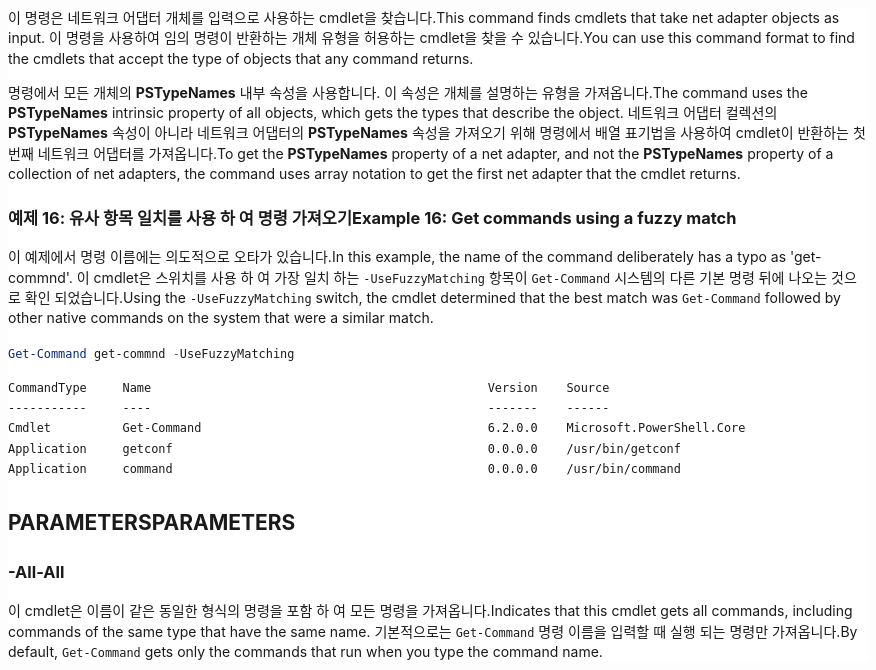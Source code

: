 <span data-ttu-id="52f2e-181">이 명령은 네트워크 어댑터 개체를 입력으로 사용하는 cmdlet을 찾습니다.</span><span class="sxs-lookup"><span data-stu-id="52f2e-181">This command finds cmdlets that take net adapter objects as input.</span></span> <span data-ttu-id="52f2e-182">이 명령을 사용하여 임의 명령이 반환하는 개체 유형을 허용하는 cmdlet을 찾을 수 있습니다.</span><span class="sxs-lookup"><span data-stu-id="52f2e-182">You can use this command format to find the cmdlets that accept the type of objects that any command returns.</span></span>

<span data-ttu-id="52f2e-183">명령에서 모든 개체의 **PSTypeNames** 내부 속성을 사용합니다. 이 속성은 개체를 설명하는 유형을 가져옵니다.</span><span class="sxs-lookup"><span data-stu-id="52f2e-183">The command uses the **PSTypeNames** intrinsic property of all objects, which gets the types that describe the object.</span></span> <span data-ttu-id="52f2e-184">네트워크 어댑터 컬렉션의 **PSTypeNames** 속성이 아니라 네트워크 어댑터의 **PSTypeNames** 속성을 가져오기 위해 명령에서 배열 표기법을 사용하여 cmdlet이 반환하는 첫 번째 네트워크 어댑터를 가져옵니다.</span><span class="sxs-lookup"><span data-stu-id="52f2e-184">To get the **PSTypeNames** property of a net adapter, and not the **PSTypeNames** property of a collection of net adapters, the command uses array notation to get the first net adapter that the cmdlet returns.</span></span>

### <span data-ttu-id="52f2e-185">예제 16: 유사 항목 일치를 사용 하 여 명령 가져오기</span><span class="sxs-lookup"><span data-stu-id="52f2e-185">Example 16: Get commands using a fuzzy match</span></span>

<span data-ttu-id="52f2e-186">이 예제에서 명령 이름에는 의도적으로 오타가 있습니다.</span><span class="sxs-lookup"><span data-stu-id="52f2e-186">In this example, the name of the command deliberately has a typo as 'get-commnd'.</span></span>
<span data-ttu-id="52f2e-187">이 cmdlet은 스위치를 사용 하 여 가장 일치 하는 `-UseFuzzyMatching` 항목이 `Get-Command` 시스템의 다른 기본 명령 뒤에 나오는 것으로 확인 되었습니다.</span><span class="sxs-lookup"><span data-stu-id="52f2e-187">Using the `-UseFuzzyMatching` switch, the cmdlet determined that the best match was `Get-Command` followed by other native commands on the system that were a similar match.</span></span>

```powershell
Get-Command get-commnd -UseFuzzyMatching
```

```Output
CommandType     Name                                               Version    Source
-----------     ----                                               -------    ------
Cmdlet          Get-Command                                        6.2.0.0    Microsoft.PowerShell.Core
Application     getconf                                            0.0.0.0    /usr/bin/getconf
Application     command                                            0.0.0.0    /usr/bin/command
```

## <span data-ttu-id="52f2e-188">PARAMETERS</span><span class="sxs-lookup"><span data-stu-id="52f2e-188">PARAMETERS</span></span>

### <span data-ttu-id="52f2e-189">-All</span><span class="sxs-lookup"><span data-stu-id="52f2e-189">-All</span></span>

<span data-ttu-id="52f2e-190">이 cmdlet은 이름이 같은 동일한 형식의 명령을 포함 하 여 모든 명령을 가져옵니다.</span><span class="sxs-lookup"><span data-stu-id="52f2e-190">Indicates that this cmdlet gets all commands, including commands of the same type that have the same name.</span></span> <span data-ttu-id="52f2e-191">기본적으로는 `Get-Command` 명령 이름을 입력할 때 실행 되는 명령만 가져옵니다.</span><span class="sxs-lookup"><span data-stu-id="52f2e-191">By default, `Get-Command` gets only the commands that run when you type the command name.</span></span>
